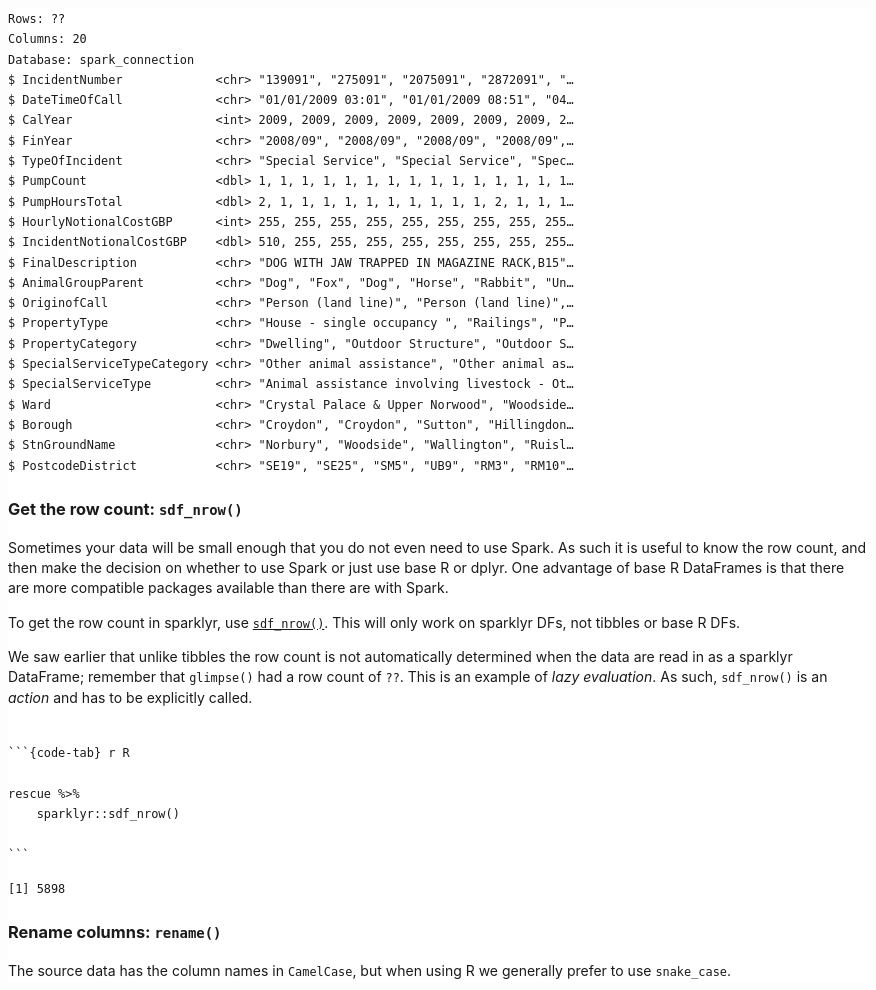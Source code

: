 ```plaintext
Rows: ??
Columns: 20
Database: spark_connection
$ IncidentNumber             <chr> "139091", "275091", "2075091", "2872091", "…
$ DateTimeOfCall             <chr> "01/01/2009 03:01", "01/01/2009 08:51", "04…
$ CalYear                    <int> 2009, 2009, 2009, 2009, 2009, 2009, 2009, 2…
$ FinYear                    <chr> "2008/09", "2008/09", "2008/09", "2008/09",…
$ TypeOfIncident             <chr> "Special Service", "Special Service", "Spec…
$ PumpCount                  <dbl> 1, 1, 1, 1, 1, 1, 1, 1, 1, 1, 1, 1, 1, 1, 1…
$ PumpHoursTotal             <dbl> 2, 1, 1, 1, 1, 1, 1, 1, 1, 1, 1, 2, 1, 1, 1…
$ HourlyNotionalCostGBP      <int> 255, 255, 255, 255, 255, 255, 255, 255, 255…
$ IncidentNotionalCostGBP    <dbl> 510, 255, 255, 255, 255, 255, 255, 255, 255…
$ FinalDescription           <chr> "DOG WITH JAW TRAPPED IN MAGAZINE RACK,B15"…
$ AnimalGroupParent          <chr> "Dog", "Fox", "Dog", "Horse", "Rabbit", "Un…
$ OriginofCall               <chr> "Person (land line)", "Person (land line)",…
$ PropertyType               <chr> "House - single occupancy ", "Railings", "P…
$ PropertyCategory           <chr> "Dwelling", "Outdoor Structure", "Outdoor S…
$ SpecialServiceTypeCategory <chr> "Other animal assistance", "Other animal as…
$ SpecialServiceType         <chr> "Animal assistance involving livestock - Ot…
$ Ward                       <chr> "Crystal Palace & Upper Norwood", "Woodside…
$ Borough                    <chr> "Croydon", "Croydon", "Sutton", "Hillingdon…
$ StnGroundName              <chr> "Norbury", "Woodside", "Wallington", "Ruisl…
$ PostcodeDistrict           <chr> "SE19", "SE25", "SM5", "UB9", "RM3", "RM10"…
```
### Get the row count: `sdf_nrow()`

Sometimes your data will be small enough that you do not even need to use Spark. As such it is useful to know the row count, and then make the decision on whether to use Spark or just use base R or dplyr. One advantage of base R DataFrames is that there are more compatible packages available than there are with Spark.

To get the row count in sparklyr, use [`sdf_nrow()`](https://spark.rstudio.com/packages/sparklyr/latest/reference/sdf_dim.html). This will only work on sparklyr DFs, not tibbles or base R DFs.

We saw earlier that unlike tibbles the row count is not automatically determined when the data are read in as a sparklyr DataFrame; remember that `glimpse()` had a row count of `??`. This is an example of *lazy evaluation*. As such, `sdf_nrow()` is an *action* and has to be explicitly called.
````{tabs}

```{code-tab} r R

rescue %>%
    sparklyr::sdf_nrow()

```
````

```plaintext
[1] 5898
```
### Rename columns: `rename()`

The source data has the column names in `CamelCase`, but when using R we generally prefer to use `snake_case`.
